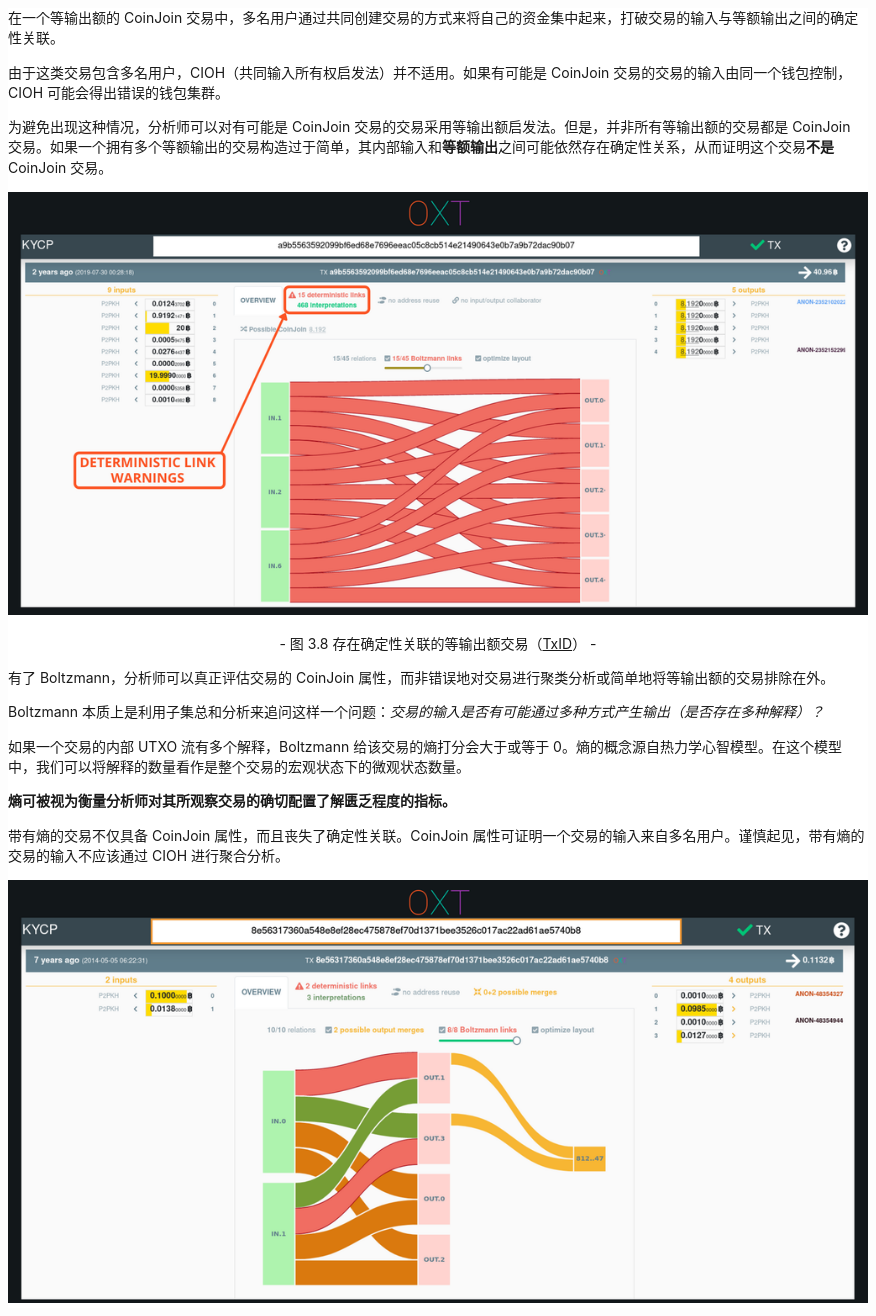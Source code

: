 在一个等输出额的 CoinJoin 交易中，多名用户通过共同创建交易的方式来将自己的资金集中起来，打破交易的输入与等额输出之间的确定性关联。

由于这类交易包含多名用户，CIOH（共同输入所有权启发法）并不适用。如果有可能是 CoinJoin 交易的交易的输入由同一个钱包控制，CIOH 可能会得出错误的钱包集群。

为避免出现这种情况，分析师可以对有可能是 CoinJoin 交易的交易采用等输出额启发法。但是，并非所有等输出额的交易都是 CoinJoin 交易。如果一个拥有多个等额输出的交易构造过于简单，其内部输入和**等额输出**之间可能依然存在确定性关系，从而证明这个交易**不是** CoinJoin 交易。

﻿![img](../images/understanding-bitcoin-privacy-with-oxt-part-3/qqZW_Sw.png)

<p style="text-align:center">- 图 3.8 存在确定性关联的等输出额交易（<a href="https://kycp.org/#/a9b5563592099bf6ed68e7696eeac05c8cb514e21490643e0b7a9b72dac90b07">TxID</a>） -</p>
有了 Boltzmann，分析师可以真正评估交易的 CoinJoin 属性，而非错误地对交易进行聚类分析或简单地将等输出额的交易排除在外。

Boltzmann 本质上是利用子集总和分析来追问这样一个问题：*交易的输入是否有可能通过多种方式产生输出（是否存在多种解释）？*

如果一个交易的内部 UTXO 流有多个解释，Boltzmann 给该交易的熵打分会大于或等于 0。熵的概念源自热力学心智模型。在这个模型中，我们可以将解释的数量看作是整个交易的宏观状态下的微观状态数量。

**熵可被视为衡量分析师对其所观察交易的确切配置了解匮乏程度的指标。**

带有熵的交易不仅具备 CoinJoin 属性，而且丧失了确定性关联。CoinJoin 属性可证明一个交易的输入来自多名用户。谨慎起见，带有熵的交易的输入不应该通过 CIOH 进行聚合分析。 

﻿![img](../images/understanding-bitcoin-privacy-with-oxt-part-3/UWrQrgA.png)
